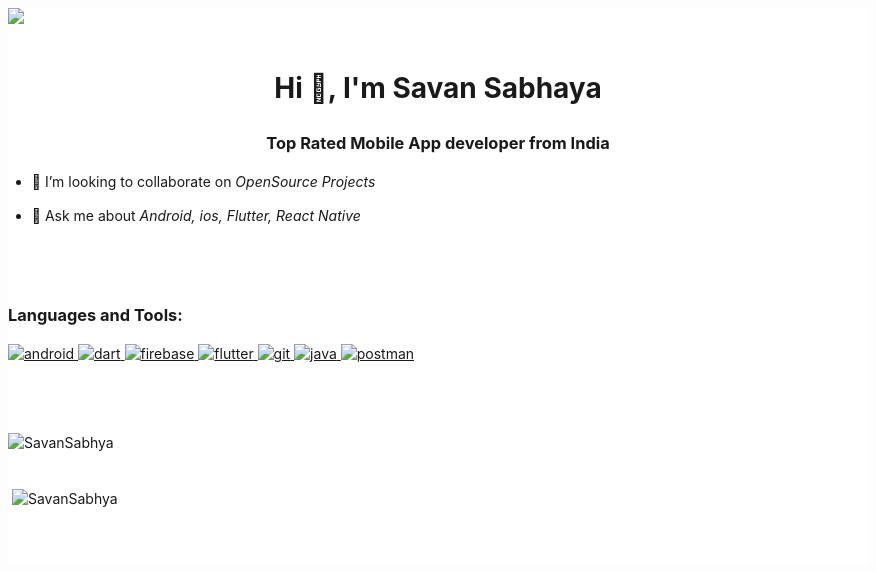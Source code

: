 <a href="#"><img width="100%" height="auto" src="https://i.imgur.com/iXuL1HG.png" height="175px"/></a>

<h1 align="center">Hi 👋, I'm Savan Sabhaya</h1>
<h3 align="center">Top Rated Mobile App developer from India</h3>

- 👯 I’m looking to collaborate on *OpenSource Projects*

- 💬 Ask me about *Android, ios, Flutter, React Native*



<br>
</br>
<h3 align="left">Languages and Tools:</h3>
<p align="left"> <a href="https://developer.android.com" target="_blank"> <img src="https://raw.githubusercontent.com/devicons/devicon/master/icons/android/android-original-wordmark.svg" alt="android" width="40" height="40"/> </a> <a href="https://dart.dev" target="_blank"> <img src="https://www.vectorlogo.zone/logos/dartlang/dartlang-icon.svg" alt="dart" width="40" height="40"/> </a> <a href="https://firebase.google.com/" target="_blank"> <img src="https://www.vectorlogo.zone/logos/firebase/firebase-icon.svg" alt="firebase" width="40" height="40"/> </a> <a href="https://flutter.dev" target="_blank"> <img src="https://www.vectorlogo.zone/logos/flutterio/flutterio-icon.svg" alt="flutter" width="40" height="40"/> </a> <a href="https://git-scm.com/" target="_blank"> <img src="https://www.vectorlogo.zone/logos/git-scm/git-scm-icon.svg" alt="git" width="40" height="40"/> </a> <a href="https://www.java.com" target="_blank"> <img src="https://raw.githubusercontent.com/devicons/devicon/master/icons/java/java-original.svg" alt="java" width="40" height="40"/> </a> <a href="https://postman.com" target="_blank"> <img src="https://www.vectorlogo.zone/logos/getpostman/getpostman-icon.svg" alt="postman" width="40" height="40"/> </a></p>

<br>
</br>
<p><img align="left" src="https://github-readme-stats.vercel.app/api/top-langs?username=SavanSabhaya&show_icons=true&locale=en&layout=compact" alt="SavanSabhya" /></p>

<br>

</br>
<p>&nbsp;<img align="center" src="https://github-readme-stats.vercel.app/api?username=SavanSabhaya&show_icons=true&locale=en" alt="SavanSabhya" /></p>

<br>
</br>
